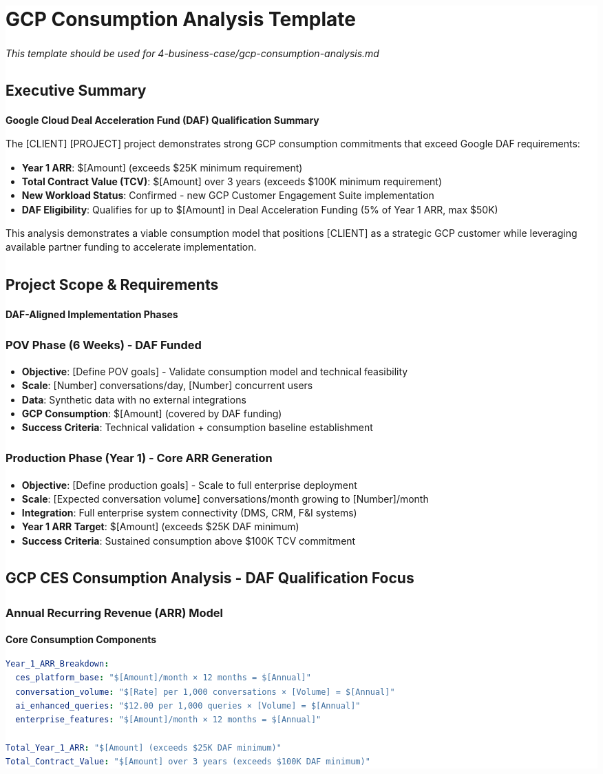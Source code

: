 # GCP Consumption Analysis Template

*This template should be used for 4-business-case/gcp-consumption-analysis.md*

## Executive Summary

**Google Cloud Deal Acceleration Fund (DAF) Qualification Summary**

The [CLIENT] [PROJECT] project demonstrates strong GCP consumption commitments that exceed Google DAF requirements:

- **Year 1 ARR**: $[Amount] (exceeds $25K minimum requirement)
- **Total Contract Value (TCV)**: $[Amount] over 3 years (exceeds $100K minimum requirement)
- **New Workload Status**: Confirmed - new GCP Customer Engagement Suite implementation
- **DAF Eligibility**: Qualifies for up to $[Amount] in Deal Acceleration Funding (5% of Year 1 ARR, max $50K)

This analysis demonstrates a viable consumption model that positions [CLIENT] as a strategic GCP customer while leveraging available partner funding to accelerate implementation.

## Project Scope & Requirements

**DAF-Aligned Implementation Phases**

### POV Phase (6 Weeks) - DAF Funded
- **Objective**: [Define POV goals] - Validate consumption model and technical feasibility
- **Scale**: [Number] conversations/day, [Number] concurrent users
- **Data**: Synthetic data with no external integrations
- **GCP Consumption**: $[Amount] (covered by DAF funding)
- **Success Criteria**: Technical validation + consumption baseline establishment

### Production Phase (Year 1) - Core ARR Generation
- **Objective**: [Define production goals] - Scale to full enterprise deployment
- **Scale**: [Expected conversation volume] conversations/month growing to [Number]/month
- **Integration**: Full enterprise system connectivity (DMS, CRM, F&I systems)
- **Year 1 ARR Target**: $[Amount] (exceeds $25K DAF minimum)
- **Success Criteria**: Sustained consumption above $100K TCV commitment

## GCP CES Consumption Analysis - DAF Qualification Focus

### Annual Recurring Revenue (ARR) Model

**Core Consumption Components**
```yaml
Year_1_ARR_Breakdown:
  ces_platform_base: "$[Amount]/month × 12 months = $[Annual]"
  conversation_volume: "$[Rate] per 1,000 conversations × [Volume] = $[Annual]"
  ai_enhanced_queries: "$12.00 per 1,000 queries × [Volume] = $[Annual]"
  enterprise_features: "$[Amount]/month × 12 months = $[Annual]"

Total_Year_1_ARR: "$[Amount] (exceeds $25K DAF minimum)"
Total_Contract_Value: "$[Amount] over 3 years (exceeds $100K DAF minimum)"
```
